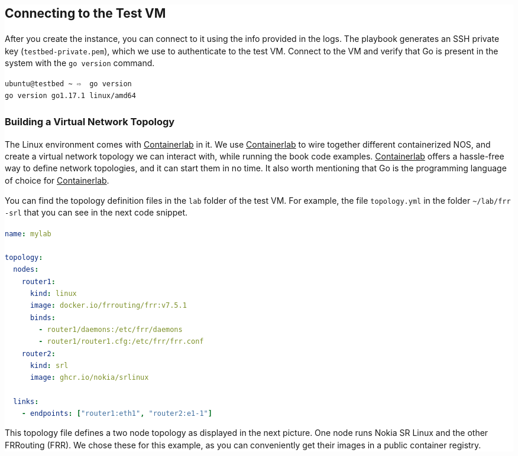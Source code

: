 ## Connecting to the Test VM

After you create the instance, you can connect to it using the info provided in the logs. The playbook generates an SSH private key (`testbed-private.pem`), which we use to authenticate to the test VM. Connect to the VM and verify that Go is present in the system with the `go version` command. 

```bash
ubuntu@testbed ~ ⇨  go version
go version go1.17.1 linux/amd64
```

### Building a Virtual Network Topology

The Linux environment comes with [Containerlab] in it. We use [Containerlab] to wire together different containerized NOS, and create a virtual network topology we can interact with, while running the book code examples. [Containerlab] offers a hassle-free way to define network topologies, and it can start them in no time. It also worth mentioning that Go is the programming language of choice for [Containerlab].

You can find the topology definition files in the `lab` folder of the test VM. For example, the file `topology.yml` in the folder `~/lab/frr-srl` that you can see in the next code snippet.


```yaml
name: mylab

topology:
  nodes:
    router1:
      kind: linux
      image: docker.io/frrouting/frr:v7.5.1
      binds:
        - router1/daemons:/etc/frr/daemons
        - router1/router1.cfg:/etc/frr/frr.conf
    router2:
      kind: srl
      image: ghcr.io/nokia/srlinux

  links:
    - endpoints: ["router1:eth1", "router2:e1-1"]
```

This topology file defines a two node topology as displayed in the next picture. One node runs Nokia SR Linux and the other FRRouting (FRR). We chose these for this example, as you can conveniently get their images in a public container registry.

<p align="center">

[book GitHub]: https://github.com/PacktPublishing/Network-Automation-with-Go
[AWS]: https://aws.amazon.com/
[AWS Free Tier]: https://aws.amazon.com/free/
[Docker]: https://www.docker.com/
[Python]: https://wiki.python.org/moin/BeginnersGuide/Download
[Ansible]: https://docs.ansible.com/ansible/latest/installation_guide/intro_installation.html#installing-ansible-with-pip
[Git]: https://git-scm.com/book/en/v2/Getting-Started-Installing-Git
[pip]: https://pip.pypa.io/en/stable/installation/#supported-methods
[AWS Programmatic access]: https://docs.aws.amazon.com/general/latest/gr/aws-sec-cred-types.html#access-keys-and-secret-access-keys
[On-Demand Plans for Amazon EC2]: https://aws.amazon.com/ec2/pricing/on-demand/
[Containerlab]: https://github.com/srl-labs/containerlab
[Cisco Modeling Labs]: https://developer.cisco.com/modeling-labs/
[netsim-tools]: https://netsim-tools.readthedocs.io/en/latest/
[GNS3]: https://www.gns3.com/
[EVE-NG]: https://www.eve-ng.net/
[Vagrant]: https://www.vagrantup.com/
[Add cEOS]: https://github.com/nleiva/aws-testbed/blob/main/lab/get_arista_ceos.md#add-image-to-your-local-image-repository
[Arista cEOS in Containerlab]: https://containerlab.srlinux.dev/manual/kinds/ceos/#arista-ceos
[NRE Labs]: https://nrelabs.io/
[DevNet Sandbox]: https://developer.cisco.com/site/sandbox/
[reserve a DevNet Sandbox]: https://developer.cisco.com/docs/sandbox/#!first-reservation-guide/reservation-hello-world
[EC2 Available Regions]: https://docs.aws.amazon.com/AWSEC2/latest/UserGuide/using-regions-availability-zones.html#concepts-available-regions
[Cisco Modeling Labs - Personal]: https://learningnetworkstore.cisco.com/cisco-modeling-labs-personal/cisco-cml-personal